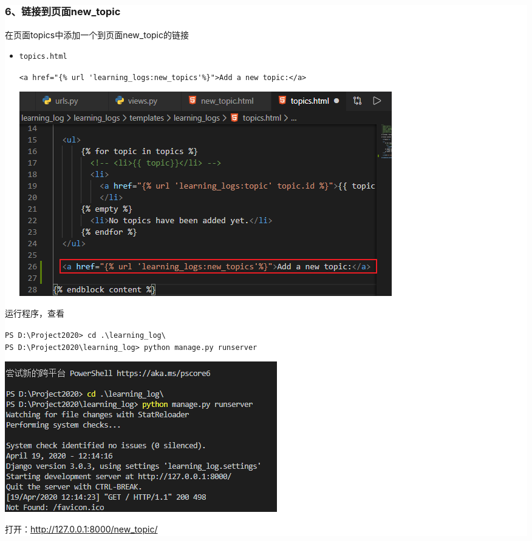 ### 6、链接到页面new_topic

在页面topics中添加一个到页面new_topic的链接

- `topics.html`

  ```
  <a href="{% url 'learning_logs:new_topics'%}">Add a new topic:</a>
  
  ```

  ![](IMG/henggao_2020-04-19_11-50-24.png)

  

运行程序，查看

```
PS D:\Project2020> cd .\learning_log\
PS D:\Project2020\learning_log> python manage.py runserver
```

![](IMG/henggao_2020-04-19_12-15-17.png)

打开：http://127.0.0.1:8000/new_topic/
